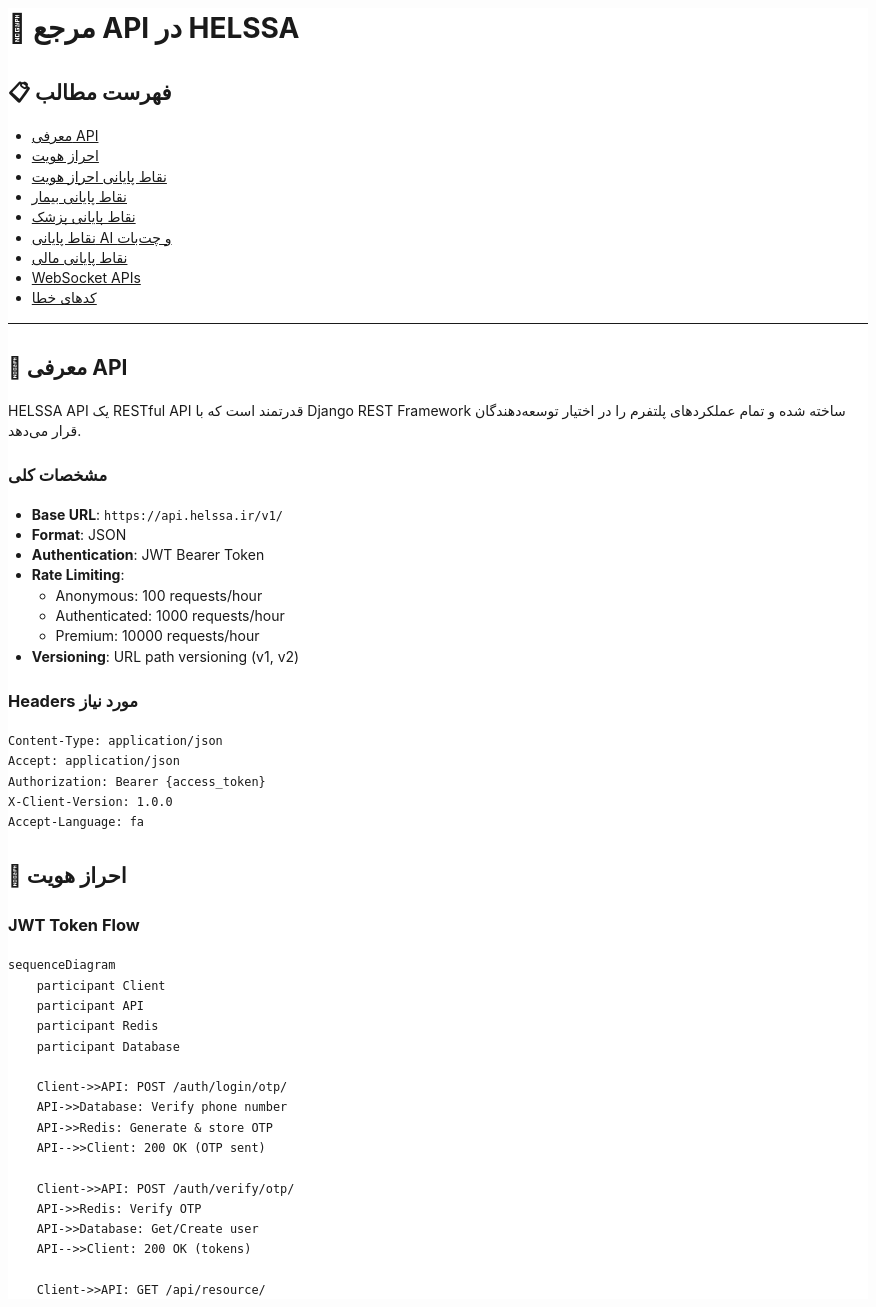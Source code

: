 # 🔌 مرجع API در HELSSA

## 📋 فهرست مطالب

- [معرفی API](#معرفی-api)
- [احراز هویت](#احراز-هویت)
- [نقاط پایانی احراز هویت](#نقاط-پایانی-احراز-هویت)
- [نقاط پایانی بیمار](#نقاط-پایانی-بیمار)
- [نقاط پایانی پزشک](#نقاط-پایانی-پزشک)
- [نقاط پایانی AI و چت‌بات](#نقاط-پایانی-ai-و-چت‌بات)
- [نقاط پایانی مالی](#نقاط-پایانی-مالی)
- [WebSocket APIs](#websocket-apis)
- [کدهای خطا](#کدهای-خطا)

---

## 🎯 معرفی API

HELSSA API یک RESTful API قدرتمند است که با Django REST Framework ساخته شده و تمام عملکردهای پلتفرم را در اختیار توسعه‌دهندگان قرار می‌دهد.

### مشخصات کلی
- **Base URL**: `https://api.helssa.ir/v1/`
- **Format**: JSON
- **Authentication**: JWT Bearer Token
- **Rate Limiting**: 
  - Anonymous: 100 requests/hour
  - Authenticated: 1000 requests/hour
  - Premium: 10000 requests/hour
- **Versioning**: URL path versioning (v1, v2)

### Headers مورد نیاز
```http
Content-Type: application/json
Accept: application/json
Authorization: Bearer {access_token}
X-Client-Version: 1.0.0
Accept-Language: fa
```

## 🔐 احراز هویت

### JWT Token Flow
```mermaid
sequenceDiagram
    participant Client
    participant API
    participant Redis
    participant Database
    
    Client->>API: POST /auth/login/otp/
    API->>Database: Verify phone number
    API->>Redis: Generate & store OTP
    API-->>Client: 200 OK (OTP sent)
    
    Client->>API: POST /auth/verify/otp/
    API->>Redis: Verify OTP
    API->>Database: Get/Create user
    API-->>Client: 200 OK (tokens)
    
    Client->>API: GET /api/resource/
```